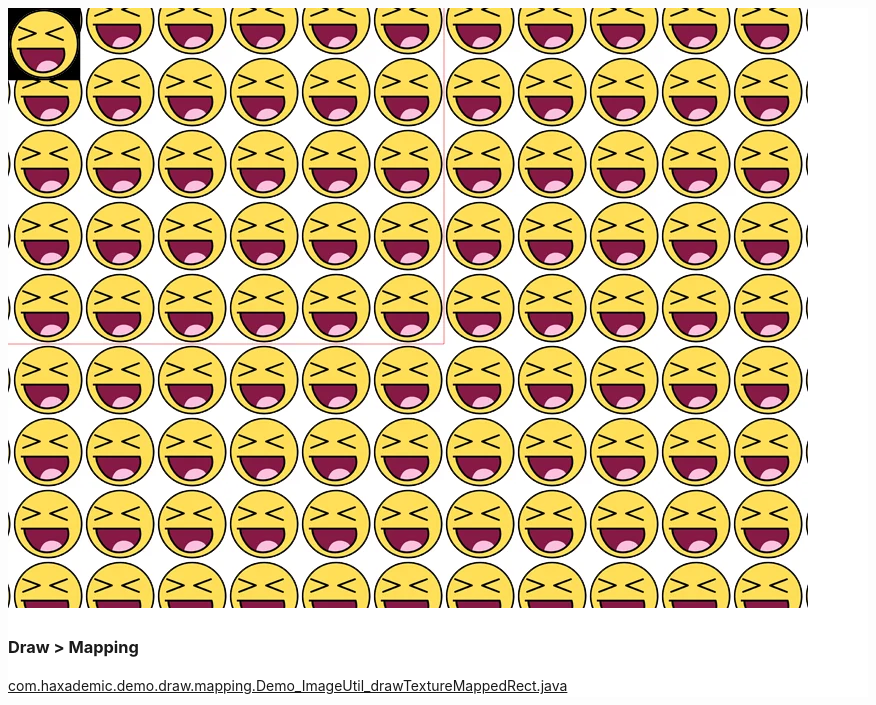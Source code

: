 ![](images/com.haxademic.demo.draw.image.Demo_TiledTexture_Grid.webp)

### Draw > Mapping

[com.haxademic.demo.draw.mapping.Demo_ImageUtil_drawTextureMappedRect.java](https://github.com/cacheflowe/haxademic/blob/master/src/com/haxademic/demo/draw/mapping/Demo_ImageUtil_drawTextureMappedRect.java)